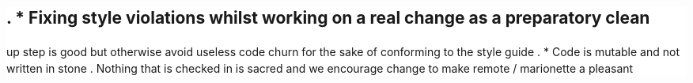 .
*
Fixing
style
violations
whilst
working
on
a
real
change
as
a
preparatory
clean
-
up
step
is
good
but
otherwise
avoid
useless
code
churn
for
the
sake
of
conforming
to
the
style
guide
.
*
Code
is
mutable
and
not
written
in
stone
.
Nothing
that
is
checked
in
is
sacred
and
we
encourage
change
to
make
remote
/
marionette
a
pleasant